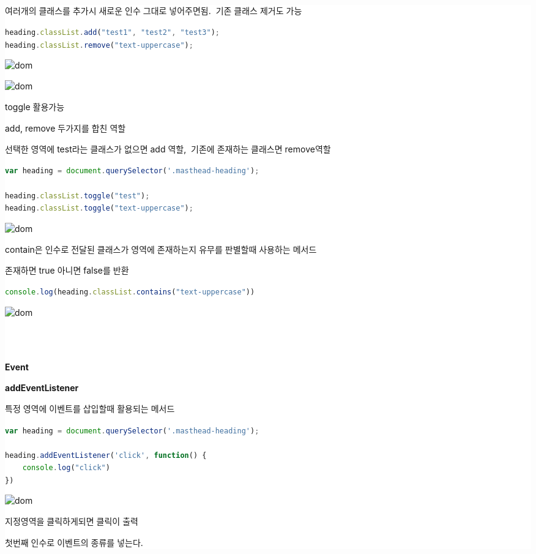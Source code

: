 여러개의 클래스를 추가시 새로운 인수 그대로 넣어주면됨. &#160;기존 클래스 제거도 가능

~~~javascript
heading.classList.add("test1", "test2", "test3");
heading.classList.remove("text-uppercase");
~~~

![dom](assets/built/images/js/dom40.jpg)

![dom](assets/built/images/js/dom41.jpg)

toggle 활용가능

add, remove 두가지를 합친 역할

선택한 영역에 test라는 클래스가 없으면 add 역할,&#160; 기존에 존재하는 클래스면 remove역할

~~~javascript
var heading = document.querySelector('.masthead-heading');

heading.classList.toggle("test");
heading.classList.toggle("text-uppercase");
~~~

![dom](assets/built/images/js/dom42.jpg)

contain은 인수로 전달된 클래스가 영역에 존재하는지 유무를 판별할때 사용하는 메서드

존재하면 true 아니면 false를 반환

~~~javascript
console.log(heading.classList.contains("text-uppercase"))
~~~

![dom](assets/built/images/js/dom43.jpg)

<br>
<br>

<strong class="subtitle_fontAwesome">Event</strong>

<strong class="subtitle2_fontAwesome">addEventListener</strong>

특정 영역에 이벤트를 삽입할때 활용되는 메서드

~~~javascript
var heading = document.querySelector('.masthead-heading');

heading.addEventListener('click', function() {
    console.log("click")
})
~~~

![dom](assets/built/images/js/dom44.jpg)

지정영역을 클릭하게되면 클릭이 출력

첫번째 인수로 이벤트의 종류를 넣는다.

